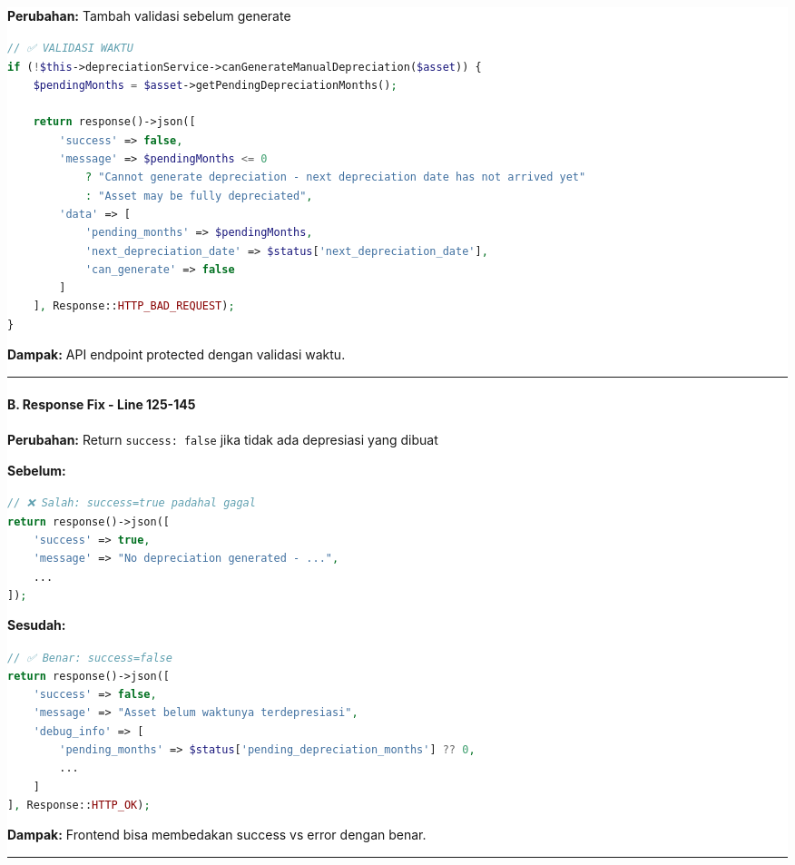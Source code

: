**Perubahan:** Tambah validasi sebelum generate

```php
// ✅ VALIDASI WAKTU
if (!$this->depreciationService->canGenerateManualDepreciation($asset)) {
    $pendingMonths = $asset->getPendingDepreciationMonths();

    return response()->json([
        'success' => false,
        'message' => $pendingMonths <= 0
            ? "Cannot generate depreciation - next depreciation date has not arrived yet"
            : "Asset may be fully depreciated",
        'data' => [
            'pending_months' => $pendingMonths,
            'next_depreciation_date' => $status['next_depreciation_date'],
            'can_generate' => false
        ]
    ], Response::HTTP_BAD_REQUEST);
}
```

**Dampak:**
API endpoint protected dengan validasi waktu.

---

#### B. Response Fix - Line 125-145

**Perubahan:** Return `success: false` jika tidak ada depresiasi yang dibuat

**Sebelum:**
```php
// ❌ Salah: success=true padahal gagal
return response()->json([
    'success' => true,
    'message' => "No depreciation generated - ...",
    ...
]);
```

**Sesudah:**
```php
// ✅ Benar: success=false
return response()->json([
    'success' => false,
    'message' => "Asset belum waktunya terdepresiasi",
    'debug_info' => [
        'pending_months' => $status['pending_depreciation_months'] ?? 0,
        ...
    ]
], Response::HTTP_OK);
```

**Dampak:**
Frontend bisa membedakan success vs error dengan benar.

---